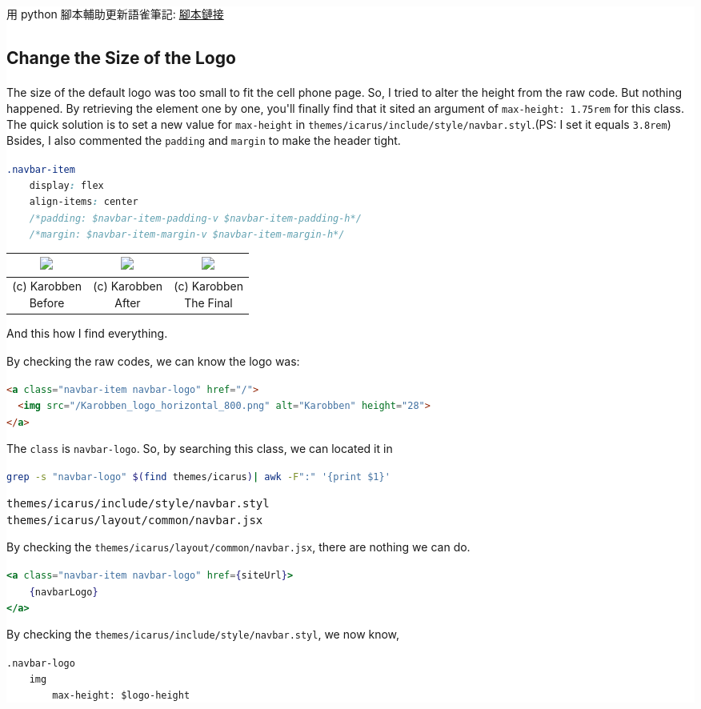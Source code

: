 用 python 腳本輔助更新語雀筆記: [腳本鏈接](https://karobben.github.io/2021/03/02/Python/yuqueAPI/)

<p id='icarus_logo'></p>

## Change the Size of the Logo

The size of the default logo was too small to fit the cell phone page.
So, I tried to alter the height from the raw code. But nothing happened. By retrieving the element one by one, you'll finally find that it sited an argument of `max-height: 1.75rem` for this class. The quick solution is to set a new value for `max-height` in `themes/icarus/include/style/navbar.styl`.(PS: I set it equals `3.8rem`)
Bsides, I also commented the `padding` and `margin` to make the header tight.
```css themes/icarus/include/style/navbar.styl
.navbar-item
    display: flex
    align-items: center
    /*padding: $navbar-item-padding-v $navbar-item-padding-h*/
    /*margin: $navbar-item-margin-v $navbar-item-margin-h*/
```
|![](https://s3.ax1x.com/2021/03/13/6wagZn.jpg)|![](https://s3.ax1x.com/2021/03/13/6wa6qs.jpg)|![](https://s3.ax1x.com/2021/03/13/6wBUOg.jpg)|
|:--:|:--:|:--:|
|(c) Karobben<br>Before|(c) Karobben<br>After|(c) Karobben<br>The Final|



And this how I find everything.

By checking the raw codes, we can know the logo was:
```html
<a class="navbar-item navbar-logo" href="/">
  <img src="/Karobben_logo_horizontal_800.png" alt="Karobben" height="28">
</a>
```
The `class` is `navbar-logo`.
So, by searching this class, we can located it in
```bash
grep -s "navbar-logo" $(find themes/icarus)| awk -F":" '{print $1}'
```
<pre>
themes/icarus/include/style/navbar.styl
themes/icarus/layout/common/navbar.jsx
</pre>

By checking the `themes/icarus/layout/common/navbar.jsx`, there are nothing we can do.
```jsx
<a class="navbar-item navbar-logo" href={siteUrl}>
    {navbarLogo}
</a>
```

By checking the `themes/icarus/include/style/navbar.styl`, we now know,
```styl
.navbar-logo
    img
        max-height: $logo-height
```

